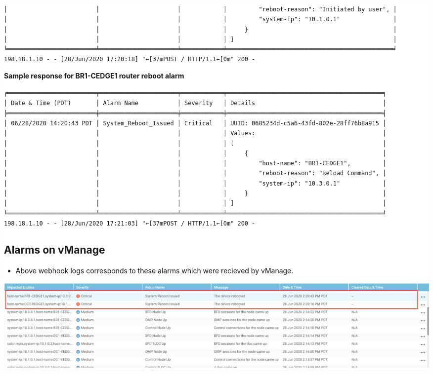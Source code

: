 ```
│                         │                      │            │         "reboot-reason": "Initiated by user", │
│                         │                      │            │         "system-ip": "10.1.0.1"               │
│                         │                      │            │     }                                         │
│                         │                      │            │ ]                                             │
╘═════════════════════════╧══════════════════════╧════════════╧═══════════════════════════════════════════════╛
198.18.1.10 - - [28/Jun/2020 17:20:18] "←[37mPOST / HTTP/1.1←[0m" 200 -
```

**Sample response for BR1-CEDGE1 router reboot alarm**

```
╒═════════════════════════╤══════════════════════╤════════════╤════════════════════════════════════════════╕
│ Date & Time (PDT)       │ Alarm Name           │ Severity   │ Details                                    │
╞═════════════════════════╪══════════════════════╪════════════╪════════════════════════════════════════════╡
│ 06/28/2020 14:20:43 PDT │ System_Reboot_Issued │ Critical   │ UUID: 0685234d-c5a6-43fd-802e-28ff76b8a915 │
│                         │                      │            │ Values:                                    │
│                         │                      │            │ [                                          │
│                         │                      │            │     {                                      │
│                         │                      │            │         "host-name": "BR1-CEDGE1",         │
│                         │                      │            │         "reboot-reason": "Reload Command", │
│                         │                      │            │         "system-ip": "10.3.0.1"            │
│                         │                      │            │     }                                      │
│                         │                      │            │ ]                                          │
╘═════════════════════════╧══════════════════════╧════════════╧════════════════════════════════════════════╛
198.18.1.10 - - [28/Jun/2020 17:21:03] "←[37mPOST / HTTP/1.1←[0m" 200 -
```

## Alarms on vManage

-	Above webhook logs corresponds to these alarms which were recieved by vManage.

![alarms](images/vmanage_alarms_1.png)
